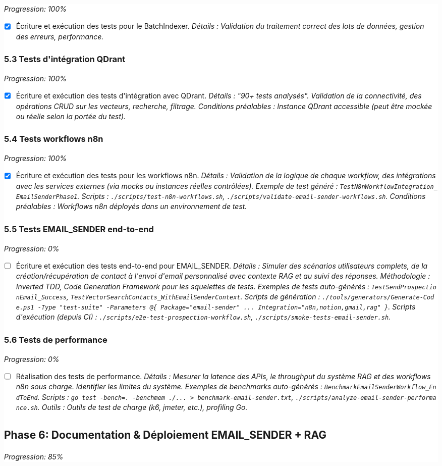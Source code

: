 *Progression: 100%*
- [x] Écriture et exécution des tests pour le BatchIndexer.
    *Détails : Validation du traitement correct des lots de données, gestion des erreurs, performance.*

### 5.3 Tests d'intégration QDrant

*Progression: 100%*
- [x] Écriture et exécution des tests d'intégration avec QDrant.
    *Détails : "90+ tests analysés". Validation de la connectivité, des opérations CRUD sur les vecteurs, recherche, filtrage.*
    *Conditions préalables : Instance QDrant accessible (peut être mockée ou réelle selon la portée du test).*

### 5.4 Tests workflows n8n

*Progression: 100%*
- [x] Écriture et exécution des tests pour les workflows n8n.
    *Détails : Validation de la logique de chaque workflow, des intégrations avec les services externes (via mocks ou instances réelles contrôlées). Exemple de test généré : `TestN8nWorkflowIntegration_EmailSenderPhase1`.*
    *Scripts : `./scripts/test-n8n-workflows.sh`, `./scripts/validate-email-sender-workflows.sh`.*
    *Conditions préalables : Workflows n8n déployés dans un environnement de test.*

### 5.5 Tests EMAIL_SENDER end-to-end

*Progression: 0%*
- [ ] Écriture et exécution des tests end-to-end pour EMAIL_SENDER.
    *Détails : Simuler des scénarios utilisateurs complets, de la création/récupération de contact à l'envoi d'email personnalisé avec contexte RAG et au suivi des réponses.*
    *Méthodologie : Inverted TDD, Code Generation Framework pour les squelettes de tests. Exemples de tests auto-générés : `TestSendProspectionEmail_Success`, `TestVectorSearchContacts_WithEmailSenderContext`.*
    *Scripts de génération : `./tools/generators/Generate-Code.ps1 -Type "test-suite" -Parameters @{ Package="email-sender" ... Integration="n8n,notion,gmail,rag" }`.*
    *Scripts d'exécution (depuis CI) : `./scripts/e2e-test-prospection-workflow.sh`, `./scripts/smoke-tests-email-sender.sh`.*

### 5.6 Tests de performance

*Progression: 0%*
- [ ] Réalisation des tests de performance.
    *Détails : Mesurer la latence des APIs, le throughput du système RAG et des workflows n8n sous charge. Identifier les limites du système.*
    *Exemples de benchmarks auto-générés : `BenchmarkEmailSenderWorkflow_EndToEnd`.*
    *Scripts : `go test -bench=. -benchmem ./... > benchmark-email-sender.txt`, `./scripts/analyze-email-sender-performance.sh`.*
    *Outils : Outils de test de charge (k6, jmeter, etc.), profiling Go.*

## Phase 6: Documentation & Déploiement EMAIL_SENDER + RAG

*Progression: 85%*
